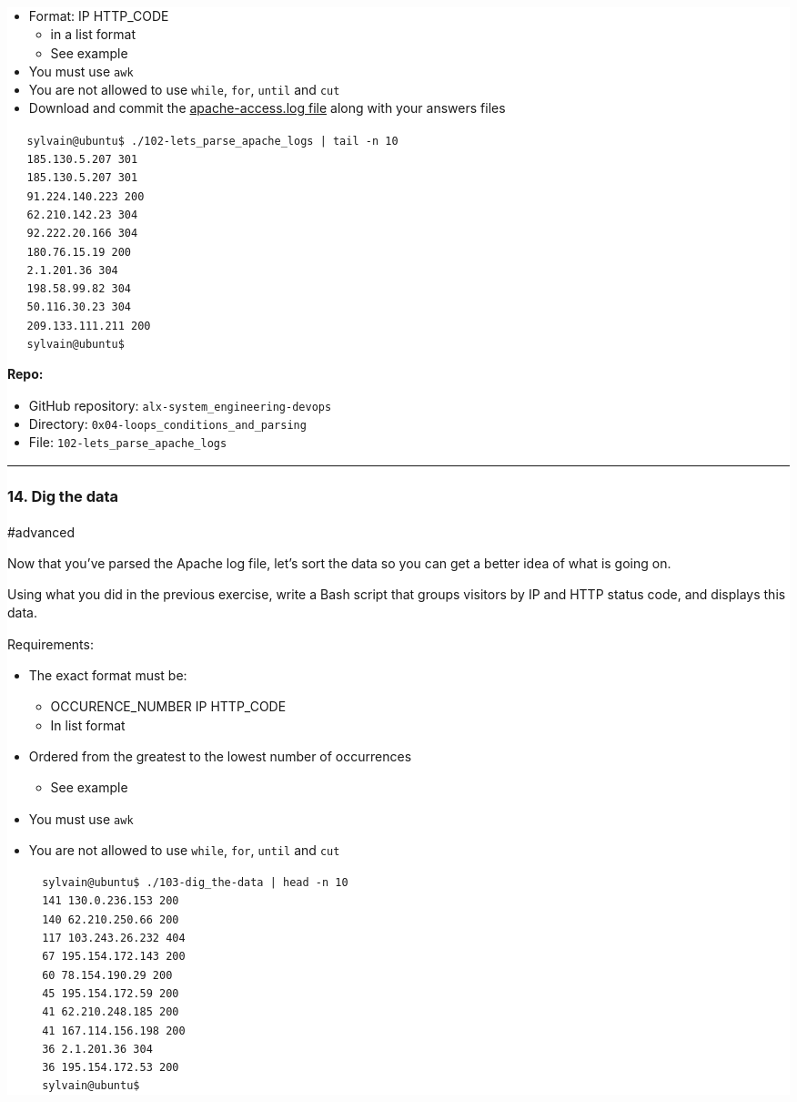  -   Format: IP HTTP\_CODE
     -   in a list format
     -   See example
 -   You must use `awk`
 -   You are not allowed to use `while`, `for`, `until` and `cut`
 -   Download and commit the [apache-access.log file](https://intranet-projects-files.s3.amazonaws.com/holbertonschool-sysadmin_devops/80/apache-access.log "apache-access.log file") along with your answers files
 
   
  ``` 
     sylvain@ubuntu$ ./102-lets_parse_apache_logs | tail -n 10
     185.130.5.207 301
     185.130.5.207 301
     91.224.140.223 200
     62.210.142.23 304
     92.222.20.166 304
     180.76.15.19 200
     2.1.201.36 304
     198.58.99.82 304
     50.116.30.23 304
     209.133.111.211 200
     sylvain@ubuntu$
  ```   
 
 **Repo:**
 
 -   GitHub repository: `alx-system_engineering-devops`
 -   Directory: `0x04-loops_conditions_and_parsing`
 -   File: `102-lets_parse_apache_logs`

--------------

 ### 14\. Dig the data
 
 #advanced
 
 Now that you’ve parsed the Apache log file, let’s sort the data so you can get a better idea of what is going on.
 
 Using what you did in the previous exercise, write a Bash script that groups visitors by IP and HTTP status code, and displays this data.
 
 Requirements:
 
 -   The exact format must be:
     -   OCCURENCE\_NUMBER IP HTTP\_CODE
     -   In list format
 -   Ordered from the greatest to the lowest number of occurrences
     -   See example
 -   You must use `awk`
 -   You are not allowed to use `while`, `for`, `until` and `cut`

     
       ```
         sylvain@ubuntu$ ./103-dig_the-data | head -n 10
         141 130.0.236.153 200
         140 62.210.250.66 200
         117 103.243.26.232 404
         67 195.154.172.143 200
         60 78.154.190.29 200
         45 195.154.172.59 200
         41 62.210.248.185 200
         41 167.114.156.198 200
         36 2.1.201.36 304
         36 195.154.172.53 200
         sylvain@ubuntu$
      ```
     